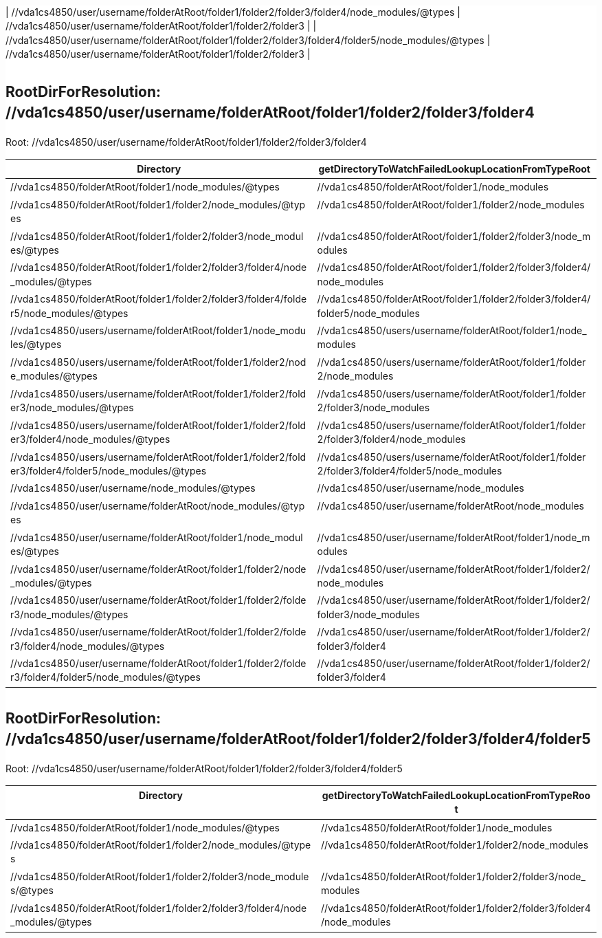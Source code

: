 | //vda1cs4850/user/username/folderAtRoot/folder1/folder2/folder3/folder4/node_modules/@types          | //vda1cs4850/user/username/folderAtRoot/folder1/folder2/folder3                                      |
| //vda1cs4850/user/username/folderAtRoot/folder1/folder2/folder3/folder4/folder5/node_modules/@types  | //vda1cs4850/user/username/folderAtRoot/folder1/folder2/folder3                                      |

## RootDirForResolution: //vda1cs4850/user/username/folderAtRoot/folder1/folder2/folder3/folder4

Root: //vda1cs4850/user/username/folderAtRoot/folder1/folder2/folder3/folder4

| Directory                                                                                            | getDirectoryToWatchFailedLookupLocationFromTypeRoot                                                  |
| ---------------------------------------------------------------------------------------------------- | ---------------------------------------------------------------------------------------------------- |
| //vda1cs4850/folderAtRoot/folder1/node_modules/@types                                                | //vda1cs4850/folderAtRoot/folder1/node_modules                                                       |
| //vda1cs4850/folderAtRoot/folder1/folder2/node_modules/@types                                        | //vda1cs4850/folderAtRoot/folder1/folder2/node_modules                                               |
| //vda1cs4850/folderAtRoot/folder1/folder2/folder3/node_modules/@types                                | //vda1cs4850/folderAtRoot/folder1/folder2/folder3/node_modules                                       |
| //vda1cs4850/folderAtRoot/folder1/folder2/folder3/folder4/node_modules/@types                        | //vda1cs4850/folderAtRoot/folder1/folder2/folder3/folder4/node_modules                               |
| //vda1cs4850/folderAtRoot/folder1/folder2/folder3/folder4/folder5/node_modules/@types                | //vda1cs4850/folderAtRoot/folder1/folder2/folder3/folder4/folder5/node_modules                       |
| //vda1cs4850/users/username/folderAtRoot/folder1/node_modules/@types                                 | //vda1cs4850/users/username/folderAtRoot/folder1/node_modules                                        |
| //vda1cs4850/users/username/folderAtRoot/folder1/folder2/node_modules/@types                         | //vda1cs4850/users/username/folderAtRoot/folder1/folder2/node_modules                                |
| //vda1cs4850/users/username/folderAtRoot/folder1/folder2/folder3/node_modules/@types                 | //vda1cs4850/users/username/folderAtRoot/folder1/folder2/folder3/node_modules                        |
| //vda1cs4850/users/username/folderAtRoot/folder1/folder2/folder3/folder4/node_modules/@types         | //vda1cs4850/users/username/folderAtRoot/folder1/folder2/folder3/folder4/node_modules                |
| //vda1cs4850/users/username/folderAtRoot/folder1/folder2/folder3/folder4/folder5/node_modules/@types | //vda1cs4850/users/username/folderAtRoot/folder1/folder2/folder3/folder4/folder5/node_modules        |
| //vda1cs4850/user/username/node_modules/@types                                                       | //vda1cs4850/user/username/node_modules                                                              |
| //vda1cs4850/user/username/folderAtRoot/node_modules/@types                                          | //vda1cs4850/user/username/folderAtRoot/node_modules                                                 |
| //vda1cs4850/user/username/folderAtRoot/folder1/node_modules/@types                                  | //vda1cs4850/user/username/folderAtRoot/folder1/node_modules                                         |
| //vda1cs4850/user/username/folderAtRoot/folder1/folder2/node_modules/@types                          | //vda1cs4850/user/username/folderAtRoot/folder1/folder2/node_modules                                 |
| //vda1cs4850/user/username/folderAtRoot/folder1/folder2/folder3/node_modules/@types                  | //vda1cs4850/user/username/folderAtRoot/folder1/folder2/folder3/node_modules                         |
| //vda1cs4850/user/username/folderAtRoot/folder1/folder2/folder3/folder4/node_modules/@types          | //vda1cs4850/user/username/folderAtRoot/folder1/folder2/folder3/folder4                              |
| //vda1cs4850/user/username/folderAtRoot/folder1/folder2/folder3/folder4/folder5/node_modules/@types  | //vda1cs4850/user/username/folderAtRoot/folder1/folder2/folder3/folder4                              |

## RootDirForResolution: //vda1cs4850/user/username/folderAtRoot/folder1/folder2/folder3/folder4/folder5

Root: //vda1cs4850/user/username/folderAtRoot/folder1/folder2/folder3/folder4/folder5

| Directory                                                                                            | getDirectoryToWatchFailedLookupLocationFromTypeRoot                                                  |
| ---------------------------------------------------------------------------------------------------- | ---------------------------------------------------------------------------------------------------- |
| //vda1cs4850/folderAtRoot/folder1/node_modules/@types                                                | //vda1cs4850/folderAtRoot/folder1/node_modules                                                       |
| //vda1cs4850/folderAtRoot/folder1/folder2/node_modules/@types                                        | //vda1cs4850/folderAtRoot/folder1/folder2/node_modules                                               |
| //vda1cs4850/folderAtRoot/folder1/folder2/folder3/node_modules/@types                                | //vda1cs4850/folderAtRoot/folder1/folder2/folder3/node_modules                                       |
| //vda1cs4850/folderAtRoot/folder1/folder2/folder3/folder4/node_modules/@types                        | //vda1cs4850/folderAtRoot/folder1/folder2/folder3/folder4/node_modules                               |